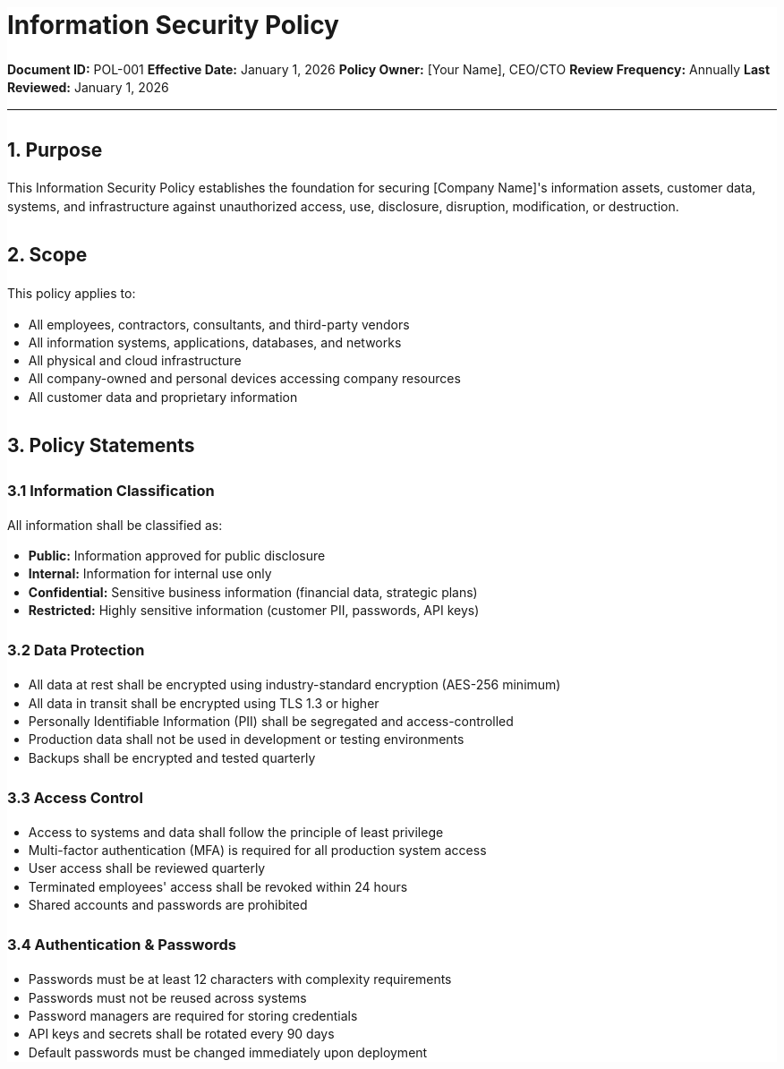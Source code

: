 # Information Security Policy

**Document ID:** POL-001
**Effective Date:** January 1, 2026
**Policy Owner:** [Your Name], CEO/CTO
**Review Frequency:** Annually
**Last Reviewed:** January 1, 2026

---

## 1. Purpose

This Information Security Policy establishes the foundation for securing [Company Name]'s information assets, customer data, systems, and infrastructure against unauthorized access, use, disclosure, disruption, modification, or destruction.

## 2. Scope

This policy applies to:
- All employees, contractors, consultants, and third-party vendors
- All information systems, applications, databases, and networks
- All physical and cloud infrastructure
- All company-owned and personal devices accessing company resources
- All customer data and proprietary information

## 3. Policy Statements

### 3.1 Information Classification
All information shall be classified as:
- **Public:** Information approved for public disclosure
- **Internal:** Information for internal use only
- **Confidential:** Sensitive business information (financial data, strategic plans)
- **Restricted:** Highly sensitive information (customer PII, passwords, API keys)

### 3.2 Data Protection
- All data at rest shall be encrypted using industry-standard encryption (AES-256 minimum)
- All data in transit shall be encrypted using TLS 1.3 or higher
- Personally Identifiable Information (PII) shall be segregated and access-controlled
- Production data shall not be used in development or testing environments
- Backups shall be encrypted and tested quarterly

### 3.3 Access Control
- Access to systems and data shall follow the principle of least privilege
- Multi-factor authentication (MFA) is required for all production system access
- User access shall be reviewed quarterly
- Terminated employees' access shall be revoked within 24 hours
- Shared accounts and passwords are prohibited

### 3.4 Authentication & Passwords
- Passwords must be at least 12 characters with complexity requirements
- Passwords must not be reused across systems
- Password managers are required for storing credentials
- API keys and secrets shall be rotated every 90 days
- Default passwords must be changed immediately upon deployment
